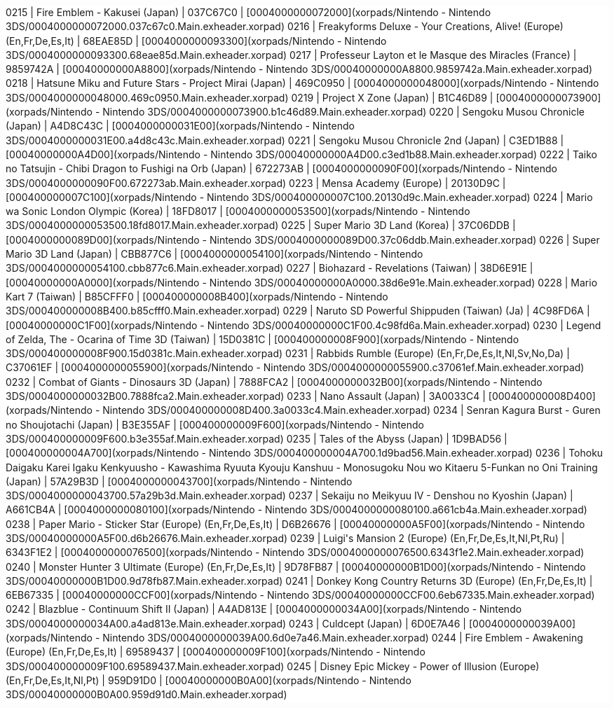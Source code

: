0215 | Fire Emblem - Kakusei (Japan) | 037C67C0 | [0004000000072000](xorpads/Nintendo - Nintendo 3DS/0004000000072000.037c67c0.Main.exheader.xorpad)
0216 | Freakyforms Deluxe - Your Creations, Alive! (Europe) (En,Fr,De,Es,It) | 68EAE85D | [0004000000093300](xorpads/Nintendo - Nintendo 3DS/0004000000093300.68eae85d.Main.exheader.xorpad)
0217 | Professeur Layton et le Masque des Miracles (France) | 9859742A | [00040000000A8800](xorpads/Nintendo - Nintendo 3DS/00040000000A8800.9859742a.Main.exheader.xorpad)
0218 | Hatsune Miku and Future Stars - Project Mirai (Japan) | 469C0950 | [0004000000048000](xorpads/Nintendo - Nintendo 3DS/0004000000048000.469c0950.Main.exheader.xorpad)
0219 | Project X Zone (Japan) | B1C46D89 | [0004000000073900](xorpads/Nintendo - Nintendo 3DS/0004000000073900.b1c46d89.Main.exheader.xorpad)
0220 | Sengoku Musou Chronicle (Japan) | A4D8C43C | [0004000000031E00](xorpads/Nintendo - Nintendo 3DS/0004000000031E00.a4d8c43c.Main.exheader.xorpad)
0221 | Sengoku Musou Chronicle 2nd (Japan) | C3ED1B88 | [00040000000A4D00](xorpads/Nintendo - Nintendo 3DS/00040000000A4D00.c3ed1b88.Main.exheader.xorpad)
0222 | Taiko no Tatsujin - Chibi Dragon to Fushigi na Orb (Japan) | 672273AB | [0004000000090F00](xorpads/Nintendo - Nintendo 3DS/0004000000090F00.672273ab.Main.exheader.xorpad)
0223 | Mensa Academy (Europe) | 20130D9C | [000400000007C100](xorpads/Nintendo - Nintendo 3DS/000400000007C100.20130d9c.Main.exheader.xorpad)
0224 | Mario wa Sonic London Olympic (Korea) | 18FD8017 | [0004000000053500](xorpads/Nintendo - Nintendo 3DS/0004000000053500.18fd8017.Main.exheader.xorpad)
0225 | Super Mario 3D Land (Korea) | 37C06DDB | [0004000000089D00](xorpads/Nintendo - Nintendo 3DS/0004000000089D00.37c06ddb.Main.exheader.xorpad)
0226 | Super Mario 3D Land (Japan) | CBB877C6 | [0004000000054100](xorpads/Nintendo - Nintendo 3DS/0004000000054100.cbb877c6.Main.exheader.xorpad)
0227 | Biohazard - Revelations (Taiwan) | 38D6E91E | [00040000000A0000](xorpads/Nintendo - Nintendo 3DS/00040000000A0000.38d6e91e.Main.exheader.xorpad)
0228 | Mario Kart 7 (Taiwan) | B85CFFF0 | [000400000008B400](xorpads/Nintendo - Nintendo 3DS/000400000008B400.b85cfff0.Main.exheader.xorpad)
0229 | Naruto SD Powerful Shippuden (Taiwan) (Ja) | 4C98FD6A | [00040000000C1F00](xorpads/Nintendo - Nintendo 3DS/00040000000C1F00.4c98fd6a.Main.exheader.xorpad)
0230 | Legend of Zelda, The - Ocarina of Time 3D (Taiwan) | 15D0381C | [000400000008F900](xorpads/Nintendo - Nintendo 3DS/000400000008F900.15d0381c.Main.exheader.xorpad)
0231 | Rabbids Rumble (Europe) (En,Fr,De,Es,It,Nl,Sv,No,Da) | C37061EF | [0004000000055900](xorpads/Nintendo - Nintendo 3DS/0004000000055900.c37061ef.Main.exheader.xorpad)
0232 | Combat of Giants - Dinosaurs 3D (Japan) | 7888FCA2 | [0004000000032B00](xorpads/Nintendo - Nintendo 3DS/0004000000032B00.7888fca2.Main.exheader.xorpad)
0233 | Nano Assault (Japan) | 3A0033C4 | [000400000008D400](xorpads/Nintendo - Nintendo 3DS/000400000008D400.3a0033c4.Main.exheader.xorpad)
0234 | Senran Kagura Burst - Guren no Shoujotachi (Japan) | B3E355AF | [000400000009F600](xorpads/Nintendo - Nintendo 3DS/000400000009F600.b3e355af.Main.exheader.xorpad)
0235 | Tales of the Abyss (Japan) | 1D9BAD56 | [000400000004A700](xorpads/Nintendo - Nintendo 3DS/000400000004A700.1d9bad56.Main.exheader.xorpad)
0236 | Tohoku Daigaku Karei Igaku Kenkyuusho - Kawashima Ryuuta Kyouju Kanshuu - Monosugoku Nou wo Kitaeru 5-Funkan no Oni Training (Japan) | 57A29B3D | [0004000000043700](xorpads/Nintendo - Nintendo 3DS/0004000000043700.57a29b3d.Main.exheader.xorpad)
0237 | Sekaiju no Meikyuu IV - Denshou no Kyoshin (Japan) | A661CB4A | [0004000000080100](xorpads/Nintendo - Nintendo 3DS/0004000000080100.a661cb4a.Main.exheader.xorpad)
0238 | Paper Mario - Sticker Star (Europe) (En,Fr,De,Es,It) | D6B26676 | [00040000000A5F00](xorpads/Nintendo - Nintendo 3DS/00040000000A5F00.d6b26676.Main.exheader.xorpad)
0239 | Luigi's Mansion 2 (Europe) (En,Fr,De,Es,It,Nl,Pt,Ru) | 6343F1E2 | [0004000000076500](xorpads/Nintendo - Nintendo 3DS/0004000000076500.6343f1e2.Main.exheader.xorpad)
0240 | Monster Hunter 3 Ultimate (Europe) (En,Fr,De,Es,It) | 9D78FB87 | [00040000000B1D00](xorpads/Nintendo - Nintendo 3DS/00040000000B1D00.9d78fb87.Main.exheader.xorpad)
0241 | Donkey Kong Country Returns 3D (Europe) (En,Fr,De,Es,It) | 6EB67335 | [00040000000CCF00](xorpads/Nintendo - Nintendo 3DS/00040000000CCF00.6eb67335.Main.exheader.xorpad)
0242 | Blazblue - Continuum Shift II (Japan) | A4AD813E | [0004000000034A00](xorpads/Nintendo - Nintendo 3DS/0004000000034A00.a4ad813e.Main.exheader.xorpad)
0243 | Culdcept (Japan) | 6D0E7A46 | [0004000000039A00](xorpads/Nintendo - Nintendo 3DS/0004000000039A00.6d0e7a46.Main.exheader.xorpad)
0244 | Fire Emblem - Awakening (Europe) (En,Fr,De,Es,It) | 69589437 | [000400000009F100](xorpads/Nintendo - Nintendo 3DS/000400000009F100.69589437.Main.exheader.xorpad)
0245 | Disney Epic Mickey - Power of Illusion (Europe) (En,Fr,De,Es,It,Nl,Pt) | 959D91D0 | [00040000000B0A00](xorpads/Nintendo - Nintendo 3DS/00040000000B0A00.959d91d0.Main.exheader.xorpad)